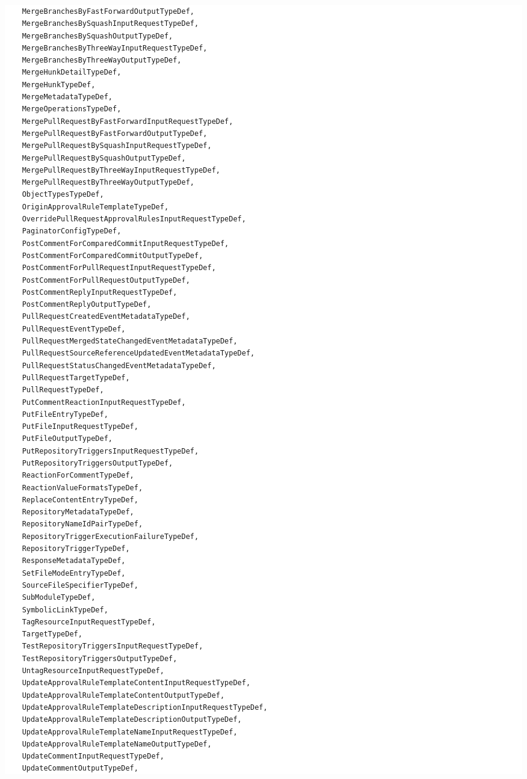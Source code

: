 ```python
    MergeBranchesByFastForwardOutputTypeDef,
    MergeBranchesBySquashInputRequestTypeDef,
    MergeBranchesBySquashOutputTypeDef,
    MergeBranchesByThreeWayInputRequestTypeDef,
    MergeBranchesByThreeWayOutputTypeDef,
    MergeHunkDetailTypeDef,
    MergeHunkTypeDef,
    MergeMetadataTypeDef,
    MergeOperationsTypeDef,
    MergePullRequestByFastForwardInputRequestTypeDef,
    MergePullRequestByFastForwardOutputTypeDef,
    MergePullRequestBySquashInputRequestTypeDef,
    MergePullRequestBySquashOutputTypeDef,
    MergePullRequestByThreeWayInputRequestTypeDef,
    MergePullRequestByThreeWayOutputTypeDef,
    ObjectTypesTypeDef,
    OriginApprovalRuleTemplateTypeDef,
    OverridePullRequestApprovalRulesInputRequestTypeDef,
    PaginatorConfigTypeDef,
    PostCommentForComparedCommitInputRequestTypeDef,
    PostCommentForComparedCommitOutputTypeDef,
    PostCommentForPullRequestInputRequestTypeDef,
    PostCommentForPullRequestOutputTypeDef,
    PostCommentReplyInputRequestTypeDef,
    PostCommentReplyOutputTypeDef,
    PullRequestCreatedEventMetadataTypeDef,
    PullRequestEventTypeDef,
    PullRequestMergedStateChangedEventMetadataTypeDef,
    PullRequestSourceReferenceUpdatedEventMetadataTypeDef,
    PullRequestStatusChangedEventMetadataTypeDef,
    PullRequestTargetTypeDef,
    PullRequestTypeDef,
    PutCommentReactionInputRequestTypeDef,
    PutFileEntryTypeDef,
    PutFileInputRequestTypeDef,
    PutFileOutputTypeDef,
    PutRepositoryTriggersInputRequestTypeDef,
    PutRepositoryTriggersOutputTypeDef,
    ReactionForCommentTypeDef,
    ReactionValueFormatsTypeDef,
    ReplaceContentEntryTypeDef,
    RepositoryMetadataTypeDef,
    RepositoryNameIdPairTypeDef,
    RepositoryTriggerExecutionFailureTypeDef,
    RepositoryTriggerTypeDef,
    ResponseMetadataTypeDef,
    SetFileModeEntryTypeDef,
    SourceFileSpecifierTypeDef,
    SubModuleTypeDef,
    SymbolicLinkTypeDef,
    TagResourceInputRequestTypeDef,
    TargetTypeDef,
    TestRepositoryTriggersInputRequestTypeDef,
    TestRepositoryTriggersOutputTypeDef,
    UntagResourceInputRequestTypeDef,
    UpdateApprovalRuleTemplateContentInputRequestTypeDef,
    UpdateApprovalRuleTemplateContentOutputTypeDef,
    UpdateApprovalRuleTemplateDescriptionInputRequestTypeDef,
    UpdateApprovalRuleTemplateDescriptionOutputTypeDef,
    UpdateApprovalRuleTemplateNameInputRequestTypeDef,
    UpdateApprovalRuleTemplateNameOutputTypeDef,
    UpdateCommentInputRequestTypeDef,
    UpdateCommentOutputTypeDef,
```
